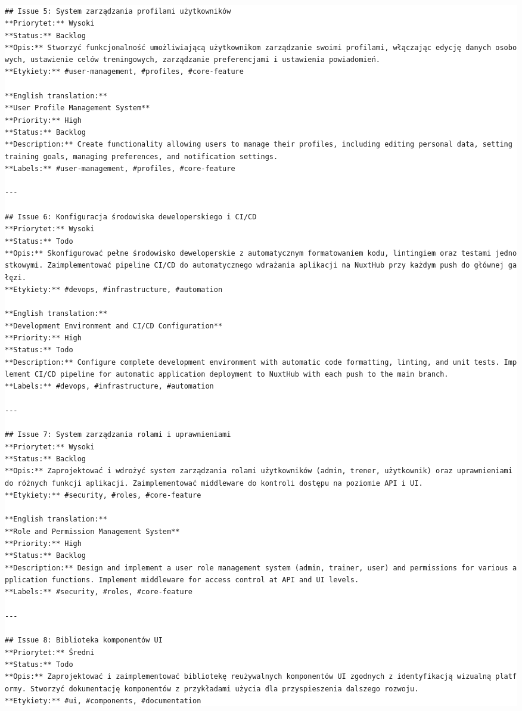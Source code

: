 ```
## Issue 5: System zarządzania profilami użytkowników
**Priorytet:** Wysoki  
**Status:** Backlog  
**Opis:** Stworzyć funkcjonalność umożliwiającą użytkownikom zarządzanie swoimi profilami, włączając edycję danych osobowych, ustawienie celów treningowych, zarządzanie preferencjami i ustawienia powiadomień.  
**Etykiety:** #user-management, #profiles, #core-feature

**English translation:**  
**User Profile Management System**  
**Priority:** High  
**Status:** Backlog  
**Description:** Create functionality allowing users to manage their profiles, including editing personal data, setting training goals, managing preferences, and notification settings.  
**Labels:** #user-management, #profiles, #core-feature

---

## Issue 6: Konfiguracja środowiska deweloperskiego i CI/CD
**Priorytet:** Wysoki  
**Status:** Todo  
**Opis:** Skonfigurować pełne środowisko deweloperskie z automatycznym formatowaniem kodu, lintingiem oraz testami jednostkowymi. Zaimplementować pipeline CI/CD do automatycznego wdrażania aplikacji na NuxtHub przy każdym push do głównej gałęzi.  
**Etykiety:** #devops, #infrastructure, #automation

**English translation:**  
**Development Environment and CI/CD Configuration**  
**Priority:** High  
**Status:** Todo  
**Description:** Configure complete development environment with automatic code formatting, linting, and unit tests. Implement CI/CD pipeline for automatic application deployment to NuxtHub with each push to the main branch.  
**Labels:** #devops, #infrastructure, #automation

---

## Issue 7: System zarządzania rolami i uprawnieniami
**Priorytet:** Wysoki  
**Status:** Backlog  
**Opis:** Zaprojektować i wdrożyć system zarządzania rolami użytkowników (admin, trener, użytkownik) oraz uprawnieniami do różnych funkcji aplikacji. Zaimplementować middleware do kontroli dostępu na poziomie API i UI.  
**Etykiety:** #security, #roles, #core-feature

**English translation:**  
**Role and Permission Management System**  
**Priority:** High  
**Status:** Backlog  
**Description:** Design and implement a user role management system (admin, trainer, user) and permissions for various application functions. Implement middleware for access control at API and UI levels.  
**Labels:** #security, #roles, #core-feature

---

## Issue 8: Biblioteka komponentów UI
**Priorytet:** Średni  
**Status:** Todo  
**Opis:** Zaprojektować i zaimplementować bibliotekę reużywalnych komponentów UI zgodnych z identyfikacją wizualną platformy. Stworzyć dokumentację komponentów z przykładami użycia dla przyspieszenia dalszego rozwoju.  
**Etykiety:** #ui, #components, #documentation
```